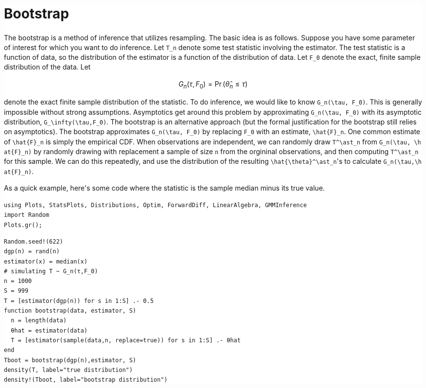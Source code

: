 # Bootstrap

The bootstrap is a method of inference that utilizes resampling. The
basic idea is as follows. Suppose you have some parameter of interest
for which you want to do inference. Let ``T_n`` denote some test
statistic involving the estimator. The test 
statistic is a function of data, so the distribution of the estimator
is a function of the distribution of data. Let ``F_0``
denote the exact, finite sample distribution of the data. Let 
```math
G_n(\tau, F_0) = \Pr(\hat{\theta}_n \leq \tau)
```
denote the exact finite sample distribution of the statistic. 
To do inference, we would like to know ``G_n(\tau, F_0)``. 
This is generally impossible
without strong assumptions. Asymptotics get around this problem by
approximating ``G_n(\tau, F_0)`` with its asymptotic distribution,
``G_\infty(\tau,F_0)``. The bootstrap is an alternative approach (but
the formal justification for the bootstrap still relies on
asymptotics). The bootstrap approximates ``G_n(\tau, F_0)`` by replacing
``F_0`` with an estimate, ``\hat{F}_n``. One common estimate of
``\hat{F}_n`` is simply the empirical CDF. When observations are
independent, we can randomly draw ``T^\ast_n`` from 
``G_n(\tau, \hat{F}_n)`` by randomly drawing with replacement a sample
of size ``n`` from the orgininal observations, and then computing
``T^\ast_n`` for this sample. We can do this repeatedly, and use
the distribution of the resulting ``\hat{\theta}^\ast_n``'s to calculate
``G_n(\tau,\hat{F}_n)``. 


As a quick example, here's some code where the statistic is the sample
median minus its true value.

```@example b
using Plots, StatsPlots, Distributions, Optim, ForwardDiff, LinearAlgebra, GMMInference
import Random
Plots.gr();
```

```@example b
Random.seed!(622)
dgp(n) = rand(n)
estimator(x) = median(x)
# simulating T ~ G_n(τ,F_0)
n = 1000
S = 999
T = [estimator(dgp(n)) for s in 1:S] .- 0.5
function bootstrap(data, estimator, S)
  n = length(data)
  θhat = estimator(data)
  T = [estimator(sample(data,n, replace=true)) for s in 1:S] .- θhat 
end
Tboot = bootstrap(dgp(n),estimator, S)
density(T, label="true distribution")
density!(Tboot, label="bootstrap distribution")
```
